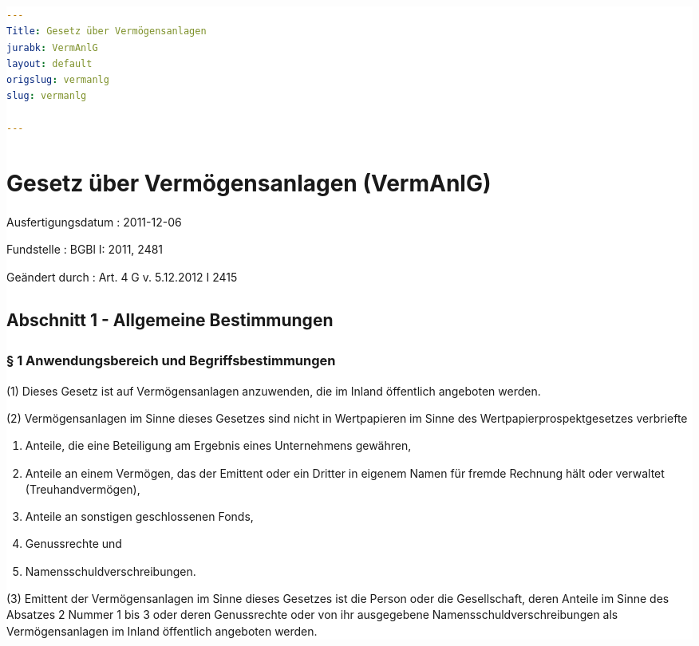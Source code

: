 ```yaml
---
Title: Gesetz über Vermögensanlagen
jurabk: VermAnlG
layout: default
origslug: vermanlg
slug: vermanlg

---
```


# Gesetz über Vermögensanlagen (VermAnlG)

Ausfertigungsdatum
:   2011-12-06

Fundstelle
:   BGBl I: 2011, 2481

Geändert durch
:   Art. 4 G v. 5.12.2012 I 2415

## Abschnitt 1 - Allgemeine Bestimmungen

### § 1 Anwendungsbereich und Begriffsbestimmungen

(1) Dieses Gesetz ist auf Vermögensanlagen anzuwenden, die im Inland
öffentlich angeboten werden.

(2) Vermögensanlagen im Sinne dieses Gesetzes sind nicht in
Wertpapieren im Sinne des Wertpapierprospektgesetzes verbriefte

1.  Anteile, die eine Beteiligung am Ergebnis eines Unternehmens gewähren,


2.  Anteile an einem Vermögen, das der Emittent oder ein Dritter in
    eigenem Namen für fremde Rechnung hält oder verwaltet
    (Treuhandvermögen),


3.  Anteile an sonstigen geschlossenen Fonds,


4.  Genussrechte und


5.  Namensschuldverschreibungen.




(3) Emittent der Vermögensanlagen im Sinne dieses Gesetzes ist die
Person oder die Gesellschaft, deren Anteile im Sinne des Absatzes 2
Nummer 1 bis 3 oder deren Genussrechte oder von ihr ausgegebene
Namensschuldverschreibungen als Vermögensanlagen im Inland öffentlich
angeboten werden.
